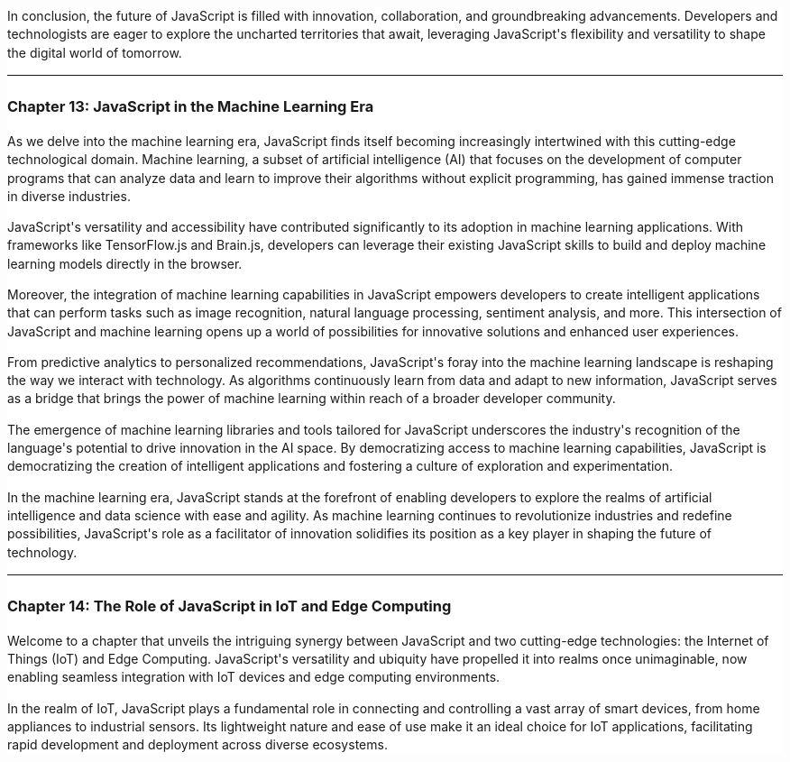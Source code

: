 
In conclusion, the future of JavaScript is filled with innovation, collaboration, and groundbreaking advancements. Developers and technologists are eager to explore the uncharted territories that await, leveraging JavaScript's flexibility and versatility to shape the digital world of tomorrow.

---

### Chapter 13: JavaScript in the Machine Learning Era


As we delve into the machine learning era, JavaScript finds itself becoming increasingly intertwined with this cutting-edge technological domain. Machine learning, a subset of artificial intelligence (AI) that focuses on the development of computer programs that can analyze data and learn to improve their algorithms without explicit programming, has gained immense traction in diverse industries.


JavaScript's versatility and accessibility have contributed significantly to its adoption in machine learning applications. With frameworks like TensorFlow.js and Brain.js, developers can leverage their existing JavaScript skills to build and deploy machine learning models directly in the browser.


Moreover, the integration of machine learning capabilities in JavaScript empowers developers to create intelligent applications that can perform tasks such as image recognition, natural language processing, sentiment analysis, and more. This intersection of JavaScript and machine learning opens up a world of possibilities for innovative solutions and enhanced user experiences.


From predictive analytics to personalized recommendations, JavaScript's foray into the machine learning landscape is reshaping the way we interact with technology. As algorithms continuously learn from data and adapt to new information, JavaScript serves as a bridge that brings the power of machine learning within reach of a broader developer community.


The emergence of machine learning libraries and tools tailored for JavaScript underscores the industry's recognition of the language's potential to drive innovation in the AI space. By democratizing access to machine learning capabilities, JavaScript is democratizing the creation of intelligent applications and fostering a culture of exploration and experimentation.


In the machine learning era, JavaScript stands at the forefront of enabling developers to explore the realms of artificial intelligence and data science with ease and agility. As machine learning continues to revolutionize industries and redefine possibilities, JavaScript's role as a facilitator of innovation solidifies its position as a key player in shaping the future of technology.

---

### Chapter 14: The Role of JavaScript in IoT and Edge Computing


Welcome to a chapter that unveils the intriguing synergy between JavaScript and two cutting-edge technologies: the Internet of Things (IoT) and Edge Computing. JavaScript's versatility and ubiquity have propelled it into realms once unimaginable, now enabling seamless integration with IoT devices and edge computing environments.


In the realm of IoT, JavaScript plays a fundamental role in connecting and controlling a vast array of smart devices, from home appliances to industrial sensors. Its lightweight nature and ease of use make it an ideal choice for IoT applications, facilitating rapid development and deployment across diverse ecosystems.

